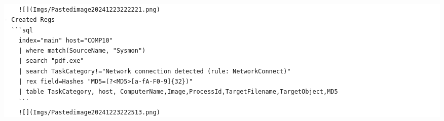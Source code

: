 		![](Imgs/Pastedimage20241223222221.png)
	- Created Regs
	  ```sql
		index="main" host="COMP10" 
		| where match(SourceName, "Sysmon") 
		| search "pdf.exe" 
		| search TaskCategory!="Network connection detected (rule: NetworkConnect)" 
		| rex field=Hashes "MD5=(?<MD5>[a-fA-F0-9]{32})" 
		| table TaskCategory, host, ComputerName,Image,ProcessId,TargetFilename,TargetObject,MD5
		```
		![](Imgs/Pastedimage20241223222513.png)
